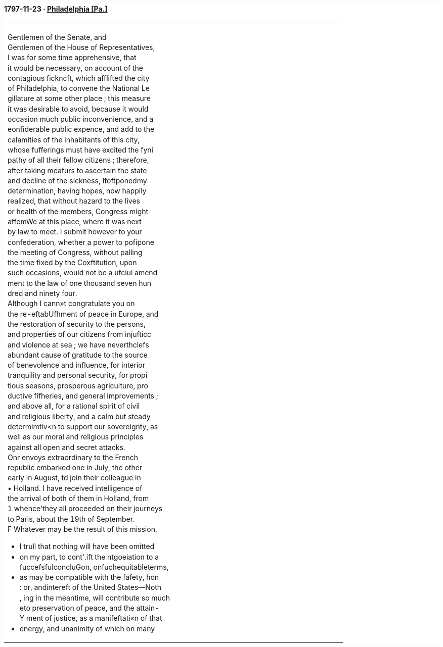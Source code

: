 #### 1797-11-23 &middot; [Philadelphia [Pa.]](http://dbpedia.org/resource/Philadelphia)

<table style="width: 100%;"><tr><td style="width: 50%">

  
Gentlemen of the Senate, and  
Gentlemen of the House of Representatives,  
I was for some time apprehensive, that  
it would be necessary, on account of the  
contagious fickncft, which afflifted the city  
of Philadelphia, to convene the National Le  
gillature at some other place ; this measure  
it was desirable to avoid, because it would  
occasion much public inconvenience, and a  
eonfiderable public expence, and add to the  
calamities of the inhabitants of this city,  
whose fufferings must have excited the fyni­  
pathy of all their fellow citizens ; therefore,  
after taking meafurs to ascertain the state  
and decline of the sickness, Ifoftponedmy  
determination, having hopes, now happily  
realized, that without hazard to the lives  
or health of the members, Congress might  
affemWe at this place, where it was next  
by law to meet. I submit however to your  
confederation, whether a power to pofipone  
the meeting of Congress, without palling  
the time fixed by the Coxftitution, upon  
such occasions, would not be a ufciul amend­  
ment to the law of one thousand seven hun­  
dred and ninety four.  
Although I cann»t congratulate you on  
the re-eftabUfhment of peace in Europe, and  
the restoration of security to the persons,  
and properties of our citizens from injufticc  
and violence at sea ; we have neverthclefs  
abundant cause of gratitude to the source  
of benevolence and influence, for interior  
tranquility and personal security, for propi­  
tious seasons, prosperous agriculture, pro­  
ductive fifheries, and general improvements ;  
and above all, for a rational spirit of civil  
and religious liberty, and a calm but steady  
determimtiv&lt;n to support our sovereignty, as  
well as our moral and religious principles  
against all open and secret attacks.  
Onr envoys extraordinary to the French  
republic embarked one in July, the other  
early in August, td join their colleague in  
• Holland. I have received intelligence of  
the arrival of both of them in Holland, from  
1 whence&#x27;they all proceeded on their journeys  
to Paris, about the 19th of September.  
F Whatever may be the result of this mission,  
- I trull that nothing will have been omitted  
- on my part, to cont&#x27;.ift the ntgoeiation to a  
fuccefsfulconcluGon, onfuchequitableterms,  
- as may be compatible with the fafety, hon­  
: or, andintereft of the United States—Noth­  
, ing in the meantime, will contribute so much  
eto preservation of peace, and the attain-  
Y ment of justice, as a manifeftati«n of that  
- energy, and unanimity of which on many  